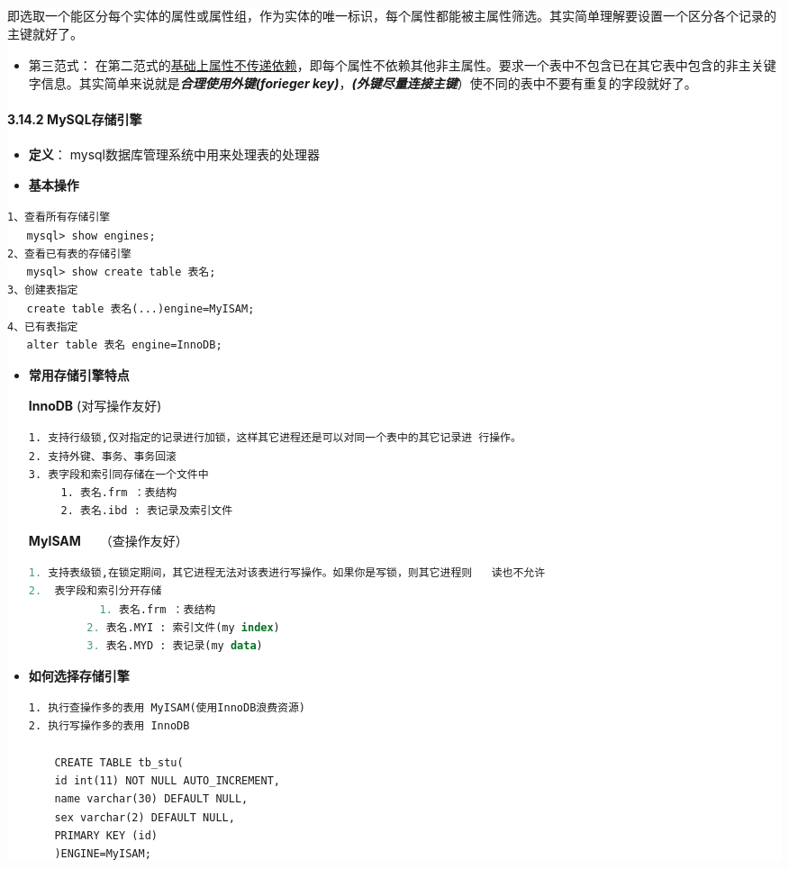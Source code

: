   即选取一个能区分每个实体的属性或属性组，作为实体的唯一标识，每个属性都能被主属性筛选。其实简单理解要设置一个区分各个记录的主键就好了。

- 第三范式： 在第二范式的<u>基础上属性不传递依赖</u>，即每个属性不依赖其他非主属性。要求一个表中不包含已在其它表中包含的非主关键字信息。其实简单来说就是***合理使用外键(forieger key)***，***(外键尽量连接主键***）使不同的表中不要有重复的字段就好了。

  

#### 3.14.2  MySQL存储引擎

* **定义**： mysql数据库管理系统中用来处理表的处理器

* **基本操作**

```mysql
1、查看所有存储引擎
   mysql> show engines;
2、查看已有表的存储引擎
   mysql> show create table 表名;
3、创建表指定
   create table 表名(...)engine=MyISAM;
4、已有表指定
   alter table 表名 engine=InnoDB;
```

* **常用存储引擎特点** 
  
  **InnoDB**		(对写操作友好)

	```mysql
	1. 支持行级锁,仅对指定的记录进行加锁，这样其它进程还是可以对同一个表中的其它记录进	行操作。
	2. 支持外键、事务、事务回滚
	3. 表字段和索引同存储在一个文件中
  		 1. 表名.frm ：表结构
   		 2. 表名.ibd : 表记录及索引文件
	```

  **MyISAM**　　（查操作友好）
  
  ```sql
  1. 支持表级锁,在锁定期间，其它进程无法对该表进行写操作。如果你是写锁，则其它进程则	读也不允许
  2.  表字段和索引分开存储
        	 1. 表名.frm ：表结构
           2. 表名.MYI : 索引文件(my index)
           3. 表名.MYD : 表记录(my data)
  ```
  
  

* **如何选择存储引擎**

	```mysql
	1. 执行查操作多的表用 MyISAM(使用InnoDB浪费资源)
	2. 执行写操作多的表用 InnoDB
	
	 	CREATE TABLE tb_stu(
	 	id int(11) NOT NULL AUTO_INCREMENT,
	 	name varchar(30) DEFAULT NULL,
	 	sex varchar(2) DEFAULT NULL,
	 	PRIMARY KEY (id)
	 	)ENGINE=MyISAM;
	```
